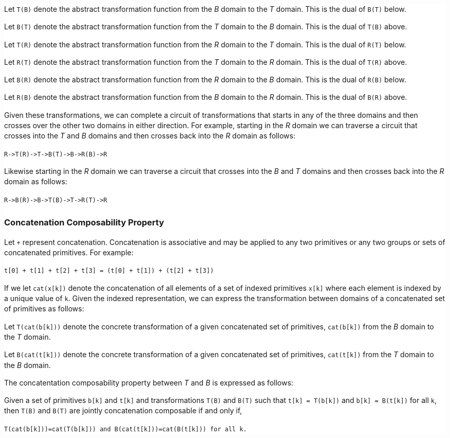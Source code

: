 Let `T(B)` denote the abstract transformation function from the *B* domain to the *T* domain. This is the dual of `B(T)` below.

Let `B(T)` denote the abstract transformation function from the *T* domain to the *B* domain. This is the dual of `T(B)` above.

Let `T(R)` denote the abstract transformation function from the *R* domain to the *T* domain. This is the dual of `R(T)` below.

Let `R(T)` denote the abstract transformation function from the *T* domain to the *R* domain. This is the dual of `T(R)` above.

Let `B(R)` denote the abstract transformation function from the *R* domain to the *B* domain. This is the dual of `R(B)` below.

Let `R(B)` denote the abstract transformation function from the *B* domain to the *R* domain. This is the dual of `B(R)` above.

Given these transformations, we can complete a circuit of transformations that starts in any of the three domains and then crosses over the other two domains in either direction. For example, starting in the *R* domain we can traverse a circuit that crosses into the *T* and *B* domains and then crosses back into the *R* domain as follows:

~~~text
R->T(R)->T->B(T)->B->R(B)->R
~~~

Likewise starting in the *R* domain we can traverse a circuit that crosses into the *B* and *T* domains and then crosses back into the *R* domain as follows:

~~~text
R->B(R)->B->T(B)->T->R(T)->R
~~~

### Concatenation Composability Property

Let `+` represent concatenation. Concatenation is associative and may be applied to any two primitives or any two groups or sets of concatenated primitives. For example:

~~~text
t[0] + t[1] + t[2] + t[3] = (t[0] + t[1]) + (t[2] + t[3])
~~~

If we let `cat(x[k])` denote the concatenation of all elements of a set of indexed primitives `x[k]` where each element is indexed by a unique value of `k`. Given the indexed representation, we can express the transformation between domains of a concatenated set of primitives as follows:

Let `T(cat(b[k]))` denote the concrete transformation of a given concatenated set of primitives, `cat(b[k])` from the *B* domain to the *T* domain.

Let `B(cat(t[k]))` denote the concrete transformation of a given concatenated set of primitives, `cat(t[k])` from the *T* domain to the *B* domain.

The concatentation composability property between *T* and *B* is expressed as follows:

Given a set of primitives `b[k]` and `t[k]` and transformations `T(B)` and `B(T)` such that `t[k] = T(b[k])` and `b[k] = B(t[k])` for all `k`, then `T(B)` and `B(T)` are jointly concatenation composable if and only if,

~~~text
T(cat(b[k]))=cat(T(b[k])) and B(cat(t[k]))=cat(B(t[k])) for all k.
~~~
